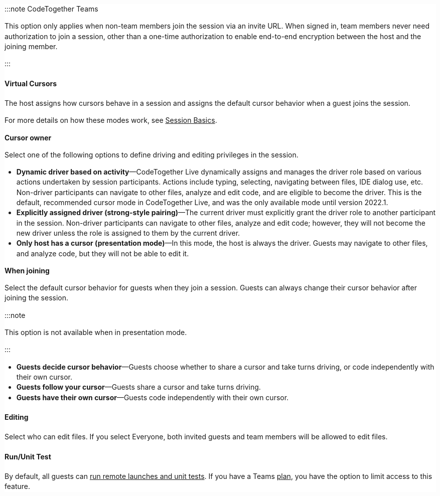 :::note CodeTogether Teams 

 This option only applies when non-team members join the session via an invite URL. When signed in, team members never need authorization to join a session, other than a one-time authorization to enable end-to-end encryption between the host and the joining member.

:::

#### Virtual Cursors

The host assigns how cursors behave in a session and assigns the default cursor behavior when a guest joins the session.

For more details on how these modes work, see [Session Basics](session-basics.md).

**Cursor owner**

Select one of the following options to define driving and editing privileges in the session.

- **Dynamic driver based on activity**—CodeTogether Live dynamically assigns and manages the driver role based on various actions undertaken by session participants. Actions include typing, selecting, navigating between files, IDE dialog use, etc. Non-driver participants can navigate to other files, analyze and edit code, and are eligible to become the driver. This is the default, recommended cursor mode in CodeTogether Live, and was the only available mode until version 2022.1.
- **Explicitly assigned driver (strong-style pairing)**—The current driver must explicitly grant the driver role to another participant in the session. Non-driver participants can navigate to other files, analyze and edit code; however, they will not become the new driver unless the role is assigned to them by the current driver. 
- **Only host has a cursor (presentation mode)**—In this mode, the host is always the driver. Guests may navigate to other files, and analyze code, but they will not be able to edit it.

**When joining**

Select the default cursor behavior for guests when they join a session. Guests can always change their cursor behavior after joining the session.

:::note

This option is not available when in presentation mode.

:::

- **Guests decide cursor behavior**—Guests choose whether to share a cursor and take turns driving, or code independently with their own cursor.
- **Guests follow your cursor**—Guests share a cursor and take turns driving.
- **Guests have their own cursor**—Guests code independently with their own cursor.

#### Editing

Select who can edit files. If you select Everyone, both invited guests and team members will be allowed to edit files. 

#### Run/Unit Test

By default, all guests can [run remote launches and unit tests](running-tests-and-launches.md). If you have a Teams [plan](https://www.codetogether.com/pricing/), you have the option to limit access to this feature.
